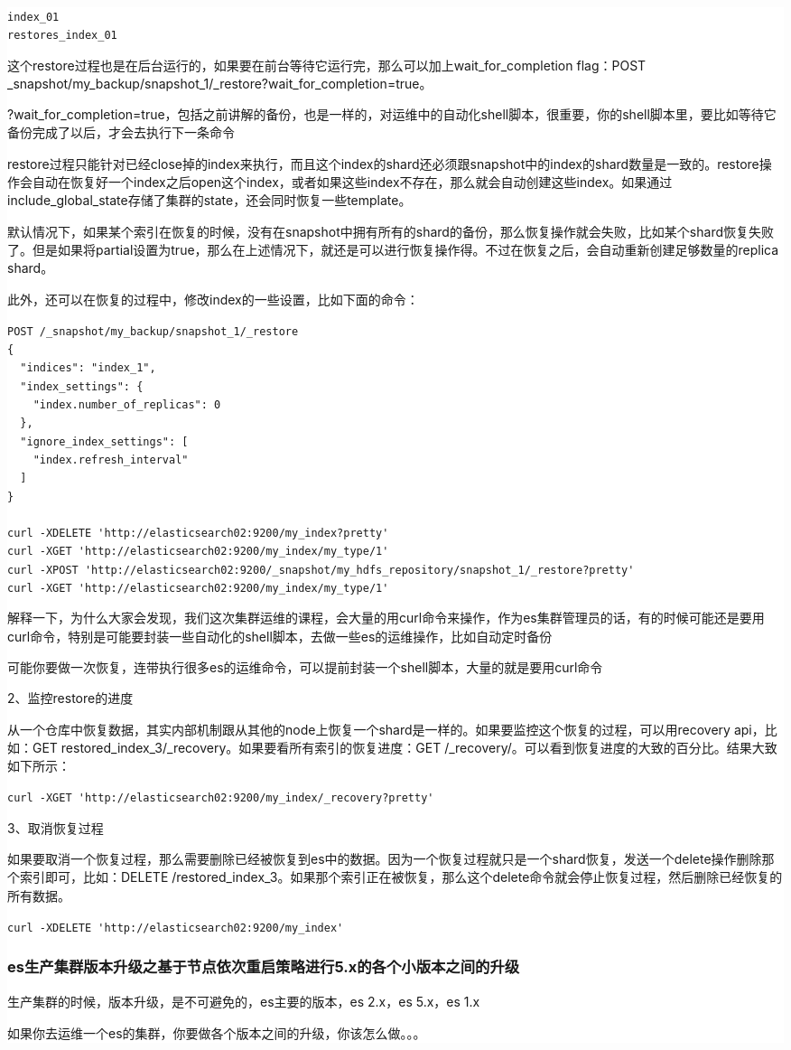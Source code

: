     index_01
    restores_index_01

这个restore过程也是在后台运行的，如果要在前台等待它运行完，那么可以加上wait_for_completion flag：POST _snapshot/my_backup/snapshot_1/_restore?wait_for_completion=true。

?wait_for_completion=true，包括之前讲解的备份，也是一样的，对运维中的自动化shell脚本，很重要，你的shell脚本里，要比如等待它备份完成了以后，才会去执行下一条命令

restore过程只能针对已经close掉的index来执行，而且这个index的shard还必须跟snapshot中的index的shard数量是一致的。restore操作会自动在恢复好一个index之后open这个index，或者如果这些index不存在，那么就会自动创建这些index。如果通过include_global_state存储了集群的state，还会同时恢复一些template。

默认情况下，如果某个索引在恢复的时候，没有在snapshot中拥有所有的shard的备份，那么恢复操作就会失败，比如某个shard恢复失败了。但是如果将partial设置为true，那么在上述情况下，就还是可以进行恢复操作得。不过在恢复之后，会自动重新创建足够数量的replica shard。

此外，还可以在恢复的过程中，修改index的一些设置，比如下面的命令：

    POST /_snapshot/my_backup/snapshot_1/_restore
    {
      "indices": "index_1",
      "index_settings": {
        "index.number_of_replicas": 0
      },
      "ignore_index_settings": [
        "index.refresh_interval"
      ]
    }
    
    curl -XDELETE 'http://elasticsearch02:9200/my_index?pretty'
    curl -XGET 'http://elasticsearch02:9200/my_index/my_type/1'
    curl -XPOST 'http://elasticsearch02:9200/_snapshot/my_hdfs_repository/snapshot_1/_restore?pretty'
    curl -XGET 'http://elasticsearch02:9200/my_index/my_type/1'

解释一下，为什么大家会发现，我们这次集群运维的课程，会大量的用curl命令来操作，作为es集群管理员的话，有的时候可能还是要用curl命令，特别是可能要封装一些自动化的shell脚本，去做一些es的运维操作，比如自动定时备份

可能你要做一次恢复，连带执行很多es的运维命令，可以提前封装一个shell脚本，大量的就是要用curl命令

2、监控restore的进度

从一个仓库中恢复数据，其实内部机制跟从其他的node上恢复一个shard是一样的。如果要监控这个恢复的过程，可以用recovery api，比如：GET restored_index_3/_recovery。如果要看所有索引的恢复进度：GET /_recovery/。可以看到恢复进度的大致的百分比。结果大致如下所示：
    
    curl -XGET 'http://elasticsearch02:9200/my_index/_recovery?pretty'

3、取消恢复过程

如果要取消一个恢复过程，那么需要删除已经被恢复到es中的数据。因为一个恢复过程就只是一个shard恢复，发送一个delete操作删除那个索引即可，比如：DELETE /restored_index_3。如果那个索引正在被恢复，那么这个delete命令就会停止恢复过程，然后删除已经恢复的 所有数据。

    curl -XDELETE 'http://elasticsearch02:9200/my_index'
    


### es生产集群版本升级之基于节点依次重启策略进行5.x的各个小版本之间的升级


生产集群的时候，版本升级，是不可避免的，es主要的版本，es 2.x，es 5.x，es 1.x

如果你去运维一个es的集群，你要做各个版本之间的升级，你该怎么做。。。
